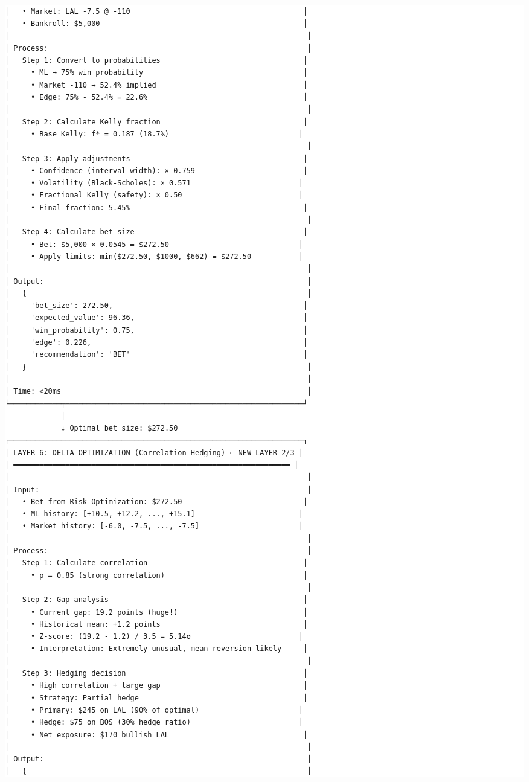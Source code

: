 ```
│   • Market: LAL -7.5 @ -110                                        │
│   • Bankroll: $5,000                                               │
│                                                                     │
│ Process:                                                            │
│   Step 1: Convert to probabilities                                 │
│     • ML → 75% win probability                                     │
│     • Market -110 → 52.4% implied                                  │
│     • Edge: 75% - 52.4% = 22.6%                                    │
│                                                                     │
│   Step 2: Calculate Kelly fraction                                 │
│     • Base Kelly: f* = 0.187 (18.7%)                              │
│                                                                     │
│   Step 3: Apply adjustments                                        │
│     • Confidence (interval width): × 0.759                         │
│     • Volatility (Black-Scholes): × 0.571                         │
│     • Fractional Kelly (safety): × 0.50                           │
│     • Final fraction: 5.45%                                        │
│                                                                     │
│   Step 4: Calculate bet size                                       │
│     • Bet: $5,000 × 0.0545 = $272.50                              │
│     • Apply limits: min($272.50, $1000, $662) = $272.50           │
│                                                                     │
│ Output:                                                             │
│   {                                                                 │
│     'bet_size': 272.50,                                            │
│     'expected_value': 96.36,                                       │
│     'win_probability': 0.75,                                       │
│     'edge': 0.226,                                                 │
│     'recommendation': 'BET'                                        │
│   }                                                                 │
│                                                                     │
│ Time: <20ms                                                         │
└────────────┬───────────────────────────────────────────────────────┘
             │
             ↓ Optimal bet size: $272.50
┌────────────────────────────────────────────────────────────────────┐
│ LAYER 6: DELTA OPTIMIZATION (Correlation Hedging) ← NEW LAYER 2/3 │
│ ━━━━━━━━━━━━━━━━━━━━━━━━━━━━━━━━━━━━━━━━━━━━━━━━━━━━━━━━━━━━━━━━ │
│                                                                     │
│ Input:                                                              │
│   • Bet from Risk Optimization: $272.50                            │
│   • ML history: [+10.5, +12.2, ..., +15.1]                        │
│   • Market history: [-6.0, -7.5, ..., -7.5]                       │
│                                                                     │
│ Process:                                                            │
│   Step 1: Calculate correlation                                    │
│     • ρ = 0.85 (strong correlation)                                │
│                                                                     │
│   Step 2: Gap analysis                                             │
│     • Current gap: 19.2 points (huge!)                             │
│     • Historical mean: +1.2 points                                 │
│     • Z-score: (19.2 - 1.2) / 3.5 = 5.14σ                         │
│     • Interpretation: Extremely unusual, mean reversion likely     │
│                                                                     │
│   Step 3: Hedging decision                                         │
│     • High correlation + large gap                                 │
│     • Strategy: Partial hedge                                      │
│     • Primary: $245 on LAL (90% of optimal)                       │
│     • Hedge: $75 on BOS (30% hedge ratio)                         │
│     • Net exposure: $170 bullish LAL                               │
│                                                                     │
│ Output:                                                             │
│   {                                                                 │
```